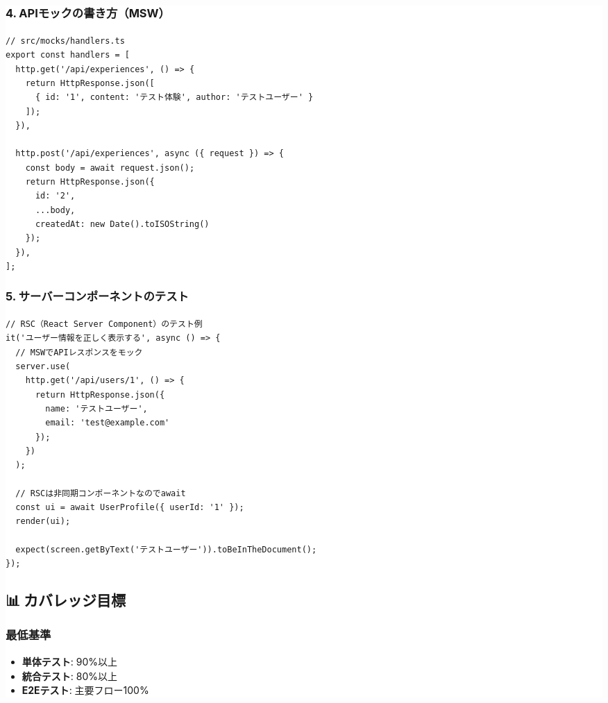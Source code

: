 ### 4. APIモックの書き方（MSW）
```tsx
// src/mocks/handlers.ts
export const handlers = [
  http.get('/api/experiences', () => {
    return HttpResponse.json([
      { id: '1', content: 'テスト体験', author: 'テストユーザー' }
    ]);
  }),
  
  http.post('/api/experiences', async ({ request }) => {
    const body = await request.json();
    return HttpResponse.json({ 
      id: '2', 
      ...body,
      createdAt: new Date().toISOString()
    });
  }),
];
```

### 5. サーバーコンポーネントのテスト
```tsx
// RSC（React Server Component）のテスト例
it('ユーザー情報を正しく表示する', async () => {
  // MSWでAPIレスポンスをモック
  server.use(
    http.get('/api/users/1', () => {
      return HttpResponse.json({ 
        name: 'テストユーザー', 
        email: 'test@example.com' 
      });
    })
  );

  // RSCは非同期コンポーネントなのでawait
  const ui = await UserProfile({ userId: '1' });
  render(ui);

  expect(screen.getByText('テストユーザー')).toBeInTheDocument();
});
```

## 📊 カバレッジ目標

### 最低基準
- **単体テスト**: 90%以上
- **統合テスト**: 80%以上
- **E2Eテスト**: 主要フロー100%
